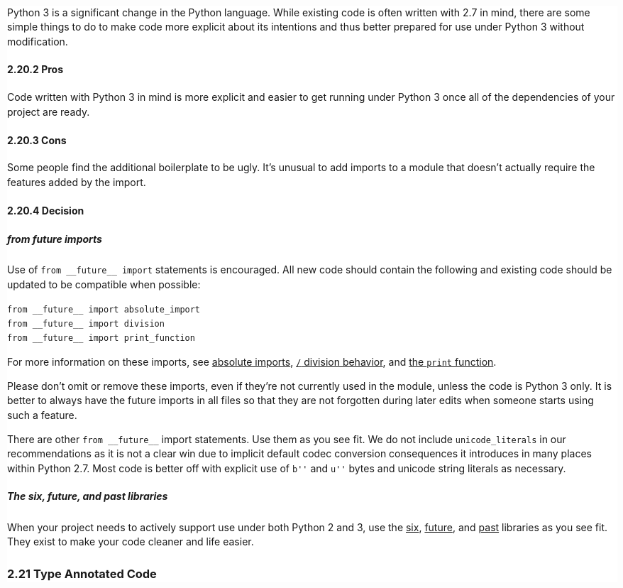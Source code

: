 Python 3 is a significant change in the Python language. While existing code is often written with 2.7 in mind, there are some simple things to do to make code more explicit about its intentions and thus better prepared for use under Python 3 without modification.





#### 2.20.2 Pros

Code written with Python 3 in mind is more explicit and easier to get running under Python 3 once all of the dependencies of your project are ready.





#### 2.20.3 Cons

Some people find the additional boilerplate to be ugly. It’s unusual to add imports to a module that doesn’t actually require the features added by the import.





#### 2.20.4 Decision

##### from __future__ imports

Use of `from __future__ import` statements is encouraged. All new code should contain the following and existing code should be updated to be compatible when possible:

```
from __future__ import absolute_import
from __future__ import division
from __future__ import print_function
```

For more information on these imports, see [absolute imports](https://www.python.org/dev/peps/pep-0328/), [`/` division behavior](https://www.python.org/dev/peps/pep-0238/), and [the `print` function](https://www.python.org/dev/peps/pep-3105/).

Please don’t omit or remove these imports, even if they’re not currently used in the module, unless the code is Python 3 only. It is better to always have the future imports in all files so that they are not forgotten during later edits when someone starts using such a feature.

There are other `from __future__` import statements. Use them as you see fit. We do not include `unicode_literals` in our recommendations as it is not a clear win due to implicit default codec conversion consequences it introduces in many places within Python 2.7. Most code is better off with explicit use of `b''` and `u''` bytes and unicode string literals as necessary.

##### The six, future, and past libraries

When your project needs to actively support use under both Python 2 and 3, use the [six](https://pypi.org/project/six/), [future](https://pypi.org/project/future/), and [past](https://pypi.org/project/past/) libraries as you see fit. They exist to make your code cleaner and life easier.





### 2.21 Type Annotated Code
